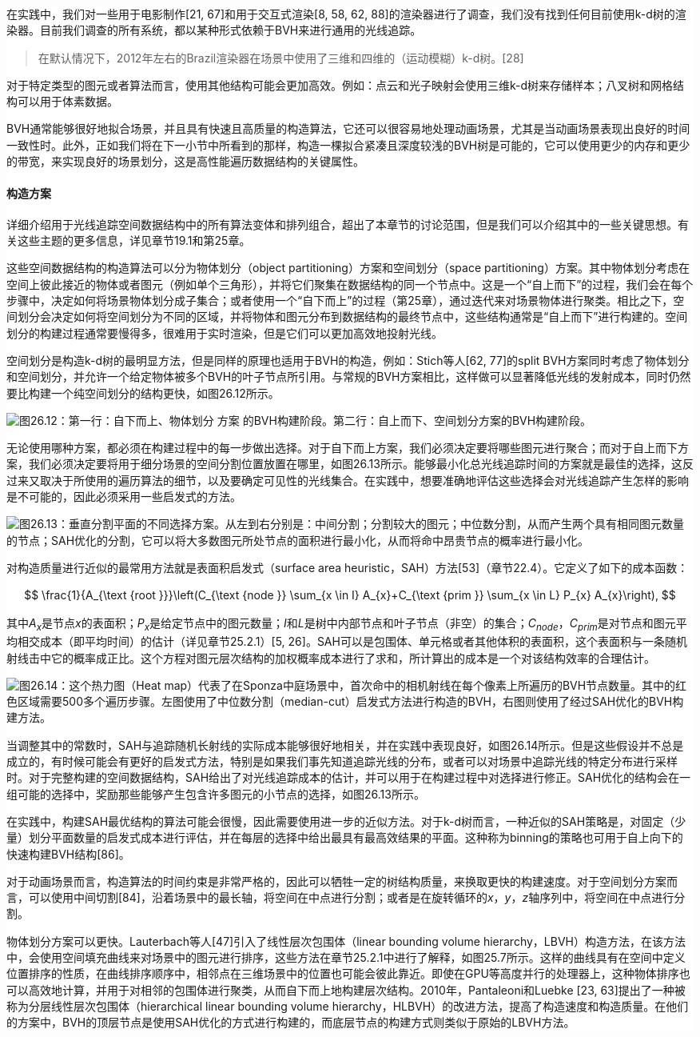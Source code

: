 在实践中，我们对一些用于电影制作\[21, 67]和用于交互式渲染\[8, 58, 62, 88]的渲染器进行了调查，我们没有找到任何目前使用k-d树的渲染器。目前我们调查的所有系统，都以某种形式依赖于BVH来进行通用的光线追踪。

> 在默认情况下，2012年左右的Brazil渲染器在场景中使用了三维和四维的（运动模糊）k-d树。\[28]

对于特定类型的图元或者算法而言，使用其他结构可能会更加高效。例如：点云和光子映射会使用三维k-d树来存储样本；八叉树和网格结构可以用于体素数据。

BVH通常能够很好地拟合场景，并且具有快速且高质量的构造算法，它还可以很容易地处理动画场景，尤其是当动画场景表现出良好的时间一致性时。此外，正如我们将在下一小节中所看到的那样，构造一棵拟合紧凑且深度较浅的BVH树是可能的，它可以使用更少的内存和更少的带宽，来实现良好的场景划分，这是高性能遍历数据结构的关键属性。

#### 构造方案

详细介绍用于光线追踪空间数据结构中的所有算法变体和排列组合，超出了本章节的讨论范围，但是我们可以介绍其中的一些关键思想。有关这些主题的更多信息，详见章节19.1和第25章。

这些空间数据结构的构造算法可以分为物体划分（object partitioning）方案和空间划分（space partitioning）方案。其中物体划分考虑在空间上彼此接近的物体或者图元（例如单个三角形），并将它们聚集在数据结构的同一个节点中。这是一个“自上而下”的过程，我们会在每个步骤中，决定如何将场景物体划分成子集合；或者使用一个“自下而上”的过程（第25章），通过迭代来对场景物体进行聚类。相比之下，空间划分会决定如何将空间划分为不同的区域，并将物体和图元分布到数据结构的最终节点中，这些结构通常是“自上而下”进行构建的。空间划分的构建过程通常要慢得多，很难用于实时渲染，但是它们可以更加高效地投射光线。

空间划分是构造k-d树的最明显方法，但是同样的原理也适用于BVH的构造，例如：Stich等人\[62, 77]的split BVH方案同时考虑了物体划分和空间划分，并允许一个给定物体被多个BVH的叶子节点所引用。与常规的BVH方案相比，这样做可以显著降低光线的发射成本，同时仍然要比构建一个纯空间划分的结构更快，如图26.12所示。

![图26.12：第一行：自下而上、物体划分 方案 的BVH构建阶段。第二行：自上而下、空间划分方案的BVH构建阶段。](202310231943510.png "图26.12：第一行：自下而上、物体划分 方案 的BVH构建阶段。第二行：自上而下、空间划分方案的BVH构建阶段。")

无论使用哪种方案，都必须在构建过程中的每一步做出选择。对于自下而上方案，我们必须决定要将哪些图元进行聚合；而对于自上而下方案，我们必须决定要将用于细分场景的空间分割位置放置在哪里，如图26.13所示。能够最小化总光线追踪时间的方案就是最佳的选择，这反过来又取决于所使用的遍历算法的细节，以及要确定可见性的光线集合。在实践中，想要准确地评估这些选择会对光线追踪产生怎样的影响是不可能的，因此必须采用一些启发式的方法。

![图26.13：垂直分割平面的不同选择方案。从左到右分别是：中间分割；分割较大的图元；中位数分割，从而产生两个具有相同图元数量的节点；SAH优化的分割，它可以将大多数图元所处节点的面积进行最小化，从而将命中昂贵节点的概率进行最小化。](202310231953908.png "图26.13：垂直分割平面的不同选择方案。从左到右分别是：中间分割；分割较大的图元；中位数分割，从而产生两个具有相同图元数量的节点；SAH优化的分割，它可以将大多数图元所处节点的面积进行最小化，从而将命中昂贵节点的概率进行最小化。")

对构造质量进行近似的最常用方法就是表面积启发式（surface area heuristic，SAH）方法\[53]（章节22.4）。它定义了如下的成本函数：

$$
\frac{1}{A_{\text {root }}}\left(C_{\text {node }} \sum_{x \in I} A_{x}+C_{\text {prim }} \sum_{x \in L} P_{x} A_{x}\right),
$$

其中$A_x$是节点$x$的表面积；$P_x$是给定节点中的图元数量；$I$和$L$是树中内部节点和叶子节点（非空）的集合；$C_{node}$，$C_{prim}$是对节点和图元平均相交成本（即平均时间）的估计（详见章节25.2.1）\[5, 26]。SAH可以是包围体、单元格或者其他体积的表面积，这个表面积与一条随机射线击中它的概率成正比。这个方程对图元层次结构的加权概率成本进行了求和，所计算出的成本是一个对该结构效率的合理估计。

![图26.14：这个热力图（Heat map）代表了在Sponza中庭场景中，首次命中的相机射线在每个像素上所遍历的BVH节点数量。其中的红色区域需要500多个遍历步骤。左图使用了中位数分割（median-cut）启发式方法进行构造的BVH，右图则使用了经过SAH优化的BVH构建方法。](202310232010230.png "图26.14：这个热力图（Heat map）代表了在Sponza中庭场景中，首次命中的相机射线在每个像素上所遍历的BVH节点数量。其中的红色区域需要500多个遍历步骤。左图使用了中位数分割（median-cut）启发式方法进行构造的BVH，右图则使用了经过SAH优化的BVH构建方法。")

当调整其中的常数时，SAH与追踪随机长射线的实际成本能够很好地相关，并在实践中表现良好，如图26.14所示。但是这些假设并不总是成立的，有时候可能会有更好的启发式方法，特别是如果我们事先知道追踪光线的分布，或者可以对场景中追踪光线的特定分布进行采样时。对于完整构建的空间数据结构，SAH给出了对光线追踪成本的估计，并可以用于在构建过程中对选择进行修正。SAH优化的结构会在一组可能的选择中，奖励那些能够产生包含许多图元的小节点的选择，如图26.13所示。

在实践中，构建SAH最优结构的算法可能会很慢，因此需要使用进一步的近似方法。对于k-d树而言，一种近似的SAH策略是，对固定（少量）划分平面数量的启发式成本进行评估，并在每层的选择中给出最具有最高效结果的平面。这种称为binning的策略也可用于自上向下的快速构建BVH结构\[86]。

对于动画场景而言，构造算法的时间约束是非常严格的，因此可以牺牲一定的树结构质量，来换取更快的构建速度。对于空间划分方案而言，可以使用中间切割\[84]，沿着场景中的最长轴，将空间在中点进行分割；或者是在旋转循环的$x$，$y$，$z$轴序列中，将空间在中点进行分割。

物体划分方案可以更快。Lauterbach等人\[47]引入了线性层次包围体（linear bounding volume hierarchy，LBVH）构造方法，在该方法中，会使用空间填充曲线来对场景中的图元进行排序，这些方法在章节25.2.1中进行了解释，如图25.7所示。这样的曲线具有在空间中定义位置排序的性质，在曲线排序顺序中，相邻点在三维场景中的位置也可能会彼此靠近。即使在GPU等高度并行的处理器上，这种物体排序也可以高效地计算，并用于对相邻的包围体进行聚类，从而自下而上地构建层次结构。2010年，Pantaleoni和Luebke \[23, 63]提出了一种被称为分层线性层次包围体（hierarchical linear bounding volume hierarchy，HLBVH）的改进方法，提高了构造速度和构造质量。在他们的方案中，BVH的顶层节点是使用SAH优化的方式进行构建的，而底层节点的构建方式则类似于原始的LBVH方法。
